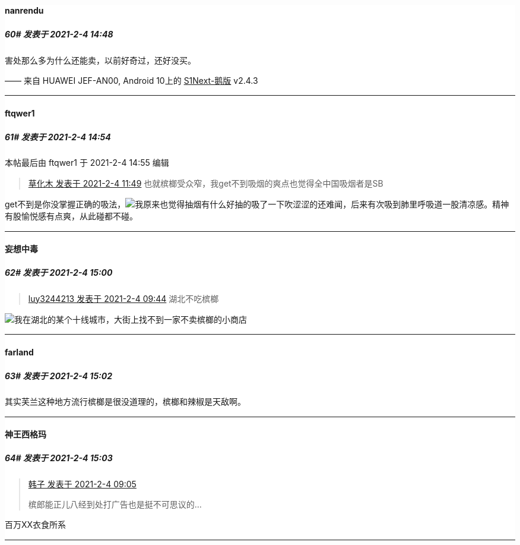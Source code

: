 ####  nanrendu  
##### 60#       发表于 2021-2-4 14:48


害处那么多为什么还能卖，以前好奇过，还好没买。

—— 来自 HUAWEI JEF-AN00, Android 10上的 [S1Next-鹅版](https://github.com/ykrank/S1-Next/releases) v2.4.3


-----

####  ftqwer1  
##### 61#       发表于 2021-2-4 14:54


 本帖最后由 ftqwer1 于 2021-2-4 14:55 编辑 
<blockquote><a href="httphttps://bbs.saraba1st.com/2b/forum.php?mod=redirect&amp;goto=findpost&amp;pid=50235744&amp;ptid=1986208" target="_blank">草化木 发表于 2021-2-4 11:49</a>
也就槟榔受众窄，我get不到吸烟的爽点也觉得全中国吸烟者是SB</blockquote>
get不到是你没掌握正确的吸法，<img src="https://static.saraba1st.com/image/smiley/face2017/001.png" referrerpolicy="no-referrer">我原来也觉得抽烟有什么好抽的吸了一下吹涩涩的还难闻，后来有次吸到肺里呼吸道一股清凉感。精神有股愉悦感有点爽，从此碰都不碰。


-----

####  妄想中毒  
##### 62#       发表于 2021-2-4 15:00


<blockquote><a href="httphttps://bbs.saraba1st.com/2b/forum.php?mod=redirect&amp;goto=findpost&amp;pid=50234375&amp;ptid=1986208" target="_blank">luy3244213 发表于 2021-2-4 09:44</a>
湖北不吃槟榔</blockquote>
<img src="https://static.saraba1st.com/image/smiley/face2017/047.png" referrerpolicy="no-referrer">我在湖北的某个十线城市，大街上找不到一家不卖槟榔的小商店


-----

####  farland  
##### 63#       发表于 2021-2-4 15:02


其实芙兰这种地方流行槟榔是很没道理的，槟榔和辣椒是天敌啊。


-----

####  神王西格玛  
##### 64#       发表于 2021-2-4 15:03


<blockquote><a href="httphttps://bbs.saraba1st.com/2b/forum.php?mod=redirect&amp;goto=findpost&amp;pid=50234035&amp;ptid=1986208" target="_blank">韩子 发表于 2021-2-4 09:05</a>

槟郎能正儿八经到处打广告也是挺不可思议的…</blockquote>
百万XX衣食所系


-----
